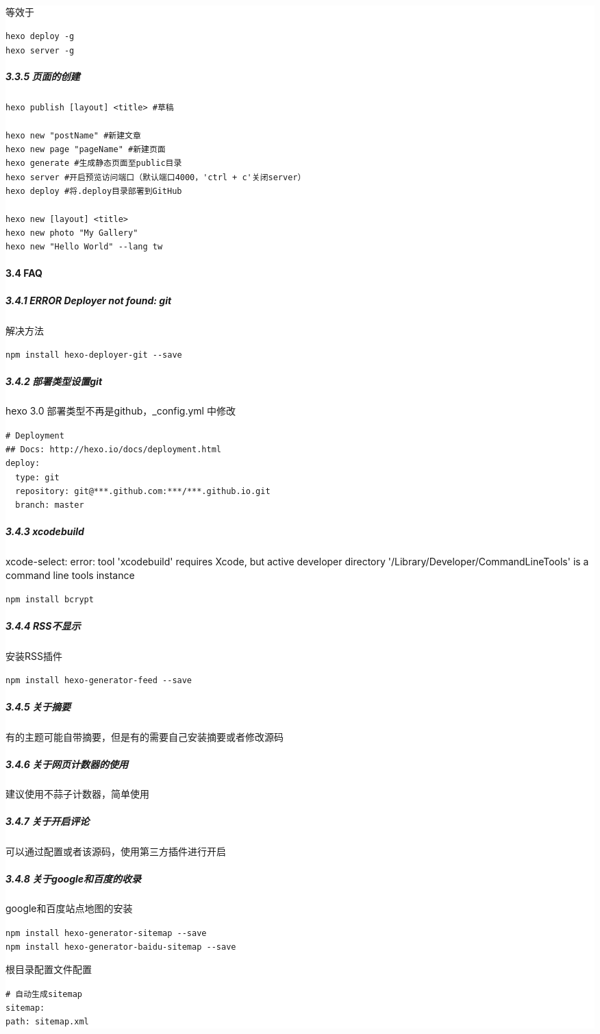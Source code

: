等效于
```
hexo deploy -g
hexo server -g
```
##### 3.3.5 页面的创建
```
hexo publish [layout] <title> #草稿

hexo new "postName" #新建文章
hexo new page "pageName" #新建页面
hexo generate #生成静态页面至public目录
hexo server #开启预览访问端口（默认端口4000，'ctrl + c'关闭server）
hexo deploy #将.deploy目录部署到GitHub

hexo new [layout] <title>
hexo new photo "My Gallery"
hexo new "Hello World" --lang tw
```
#### 3.4 FAQ
##### 3.4.1 ERROR Deployer not found: git
解决方法
```
npm install hexo-deployer-git --save
```
##### 3.4.2 部署类型设置git
hexo 3.0 部署类型不再是github，_config.yml 中修改
```
# Deployment
## Docs: http://hexo.io/docs/deployment.html
deploy:
  type: git
  repository: git@***.github.com:***/***.github.io.git
  branch: master
```
##### 3.4.3 xcodebuild
xcode-select: error: tool 'xcodebuild' requires Xcode, but active developer directory '/Library/Developer/CommandLineTools' is a command line tools instance
```
npm install bcrypt
```
##### 3.4.4 RSS不显示
安装RSS插件
```
npm install hexo-generator-feed --save
```
##### 3.4.5 关于摘要
有的主题可能自带摘要，但是有的需要自己安装摘要或者修改源码
##### 3.4.6 关于网页计数器的使用
建议使用不蒜子计数器，简单使用
##### 3.4.7 关于开启评论
可以通过配置或者该源码，使用第三方插件进行开启
##### 3.4.8 关于google和百度的收录
google和百度站点地图的安装
```
npm install hexo-generator-sitemap --save
npm install hexo-generator-baidu-sitemap --save
```
根目录配置文件配置
```
# 自动生成sitemap
sitemap:
path: sitemap.xml
```